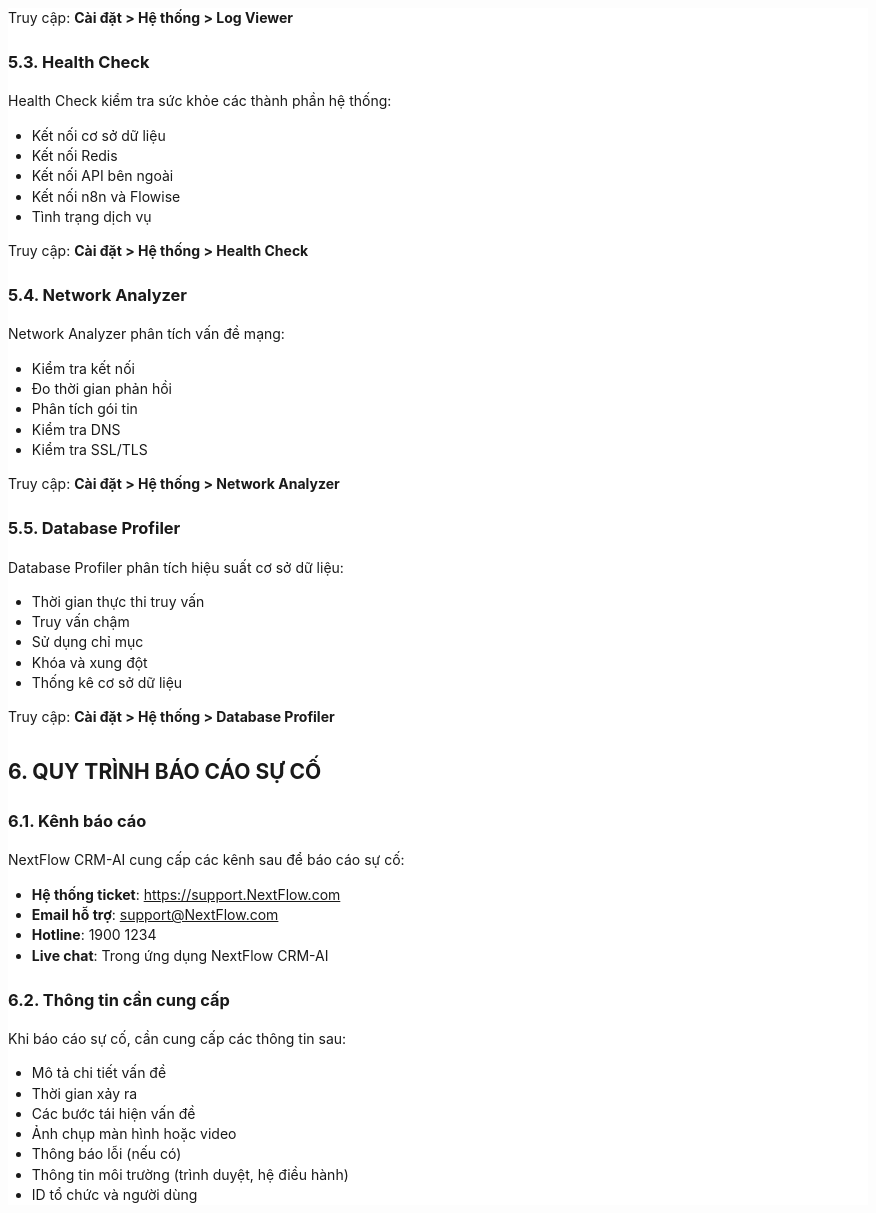 Truy cập: **Cài đặt > Hệ thống > Log Viewer**

### 5.3. Health Check

Health Check kiểm tra sức khỏe các thành phần hệ thống:

- Kết nối cơ sở dữ liệu
- Kết nối Redis
- Kết nối API bên ngoài
- Kết nối n8n và Flowise
- Tình trạng dịch vụ

Truy cập: **Cài đặt > Hệ thống > Health Check**

### 5.4. Network Analyzer

Network Analyzer phân tích vấn đề mạng:

- Kiểm tra kết nối
- Đo thời gian phản hồi
- Phân tích gói tin
- Kiểm tra DNS
- Kiểm tra SSL/TLS

Truy cập: **Cài đặt > Hệ thống > Network Analyzer**

### 5.5. Database Profiler

Database Profiler phân tích hiệu suất cơ sở dữ liệu:

- Thời gian thực thi truy vấn
- Truy vấn chậm
- Sử dụng chỉ mục
- Khóa và xung đột
- Thống kê cơ sở dữ liệu

Truy cập: **Cài đặt > Hệ thống > Database Profiler**

## 6. QUY TRÌNH BÁO CÁO SỰ CỐ

### 6.1. Kênh báo cáo

NextFlow CRM-AI cung cấp các kênh sau để báo cáo sự cố:

- **Hệ thống ticket**: https://support.NextFlow.com
- **Email hỗ trợ**: support@NextFlow.com
- **Hotline**: 1900 1234
- **Live chat**: Trong ứng dụng NextFlow CRM-AI

### 6.2. Thông tin cần cung cấp

Khi báo cáo sự cố, cần cung cấp các thông tin sau:

- Mô tả chi tiết vấn đề
- Thời gian xảy ra
- Các bước tái hiện vấn đề
- Ảnh chụp màn hình hoặc video
- Thông báo lỗi (nếu có)
- Thông tin môi trường (trình duyệt, hệ điều hành)
- ID tổ chức và người dùng
